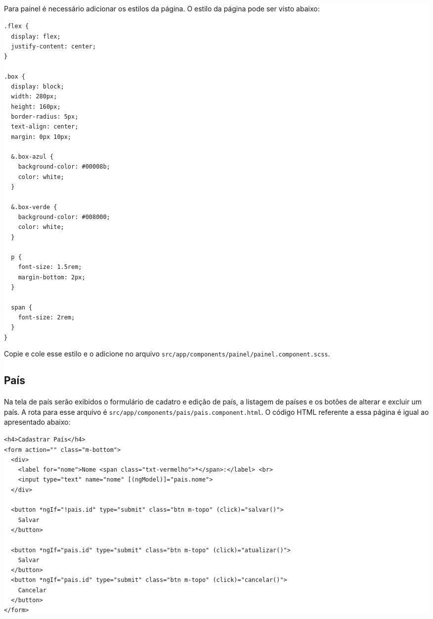 Para painel é necessário adicionar os estilos da página. O estilo da página pode ser visto abaixo:

```
.flex {
  display: flex;
  justify-content: center;
}

.box {
  display: block;
  width: 280px;
  height: 160px;
  border-radius: 5px;
  text-align: center;
  margin: 0px 10px;

  &.box-azul {
    background-color: #00008b;
    color: white;
  }

  &.box-verde {
    background-color: #008000;
    color: white;
  }

  p {
    font-size: 1.5rem;
    margin-bottom: 2px;
  }

  span {
    font-size: 2rem;
  }
}
```

Copie e cole esse estilo e o adicione no arquivo `src/app/components/painel/painel.component.scss`.

## País

Na tela de país serão exibidos o formulário de cadatro e edição de país, a listagem de países e os botões de alterar e excluir um país. A rota para esse arquivo é `src/app/components/pais/pais.component.html`. O código HTML referente a essa página é igual ao apresentado abaixo:

```
<h4>Cadastrar País</h4>
<form action="" class="m-bottom">
  <div>
    <label for="nome">Nome <span class="txt-vermelho">*</span>:</label> <br>
    <input type="text" name="nome" [(ngModel)]="pais.nome">
  </div>

  <button *ngIf="!pais.id" type="submit" class="btn m-topo" (click)="salvar()">
    Salvar
  </button>

  <button *ngIf="pais.id" type="submit" class="btn m-topo" (click)="atualizar()">
    Salvar
  </button>
  <button *ngIf="pais.id" type="submit" class="btn m-topo" (click)="cancelar()">
    Cancelar
  </button>
</form>

```